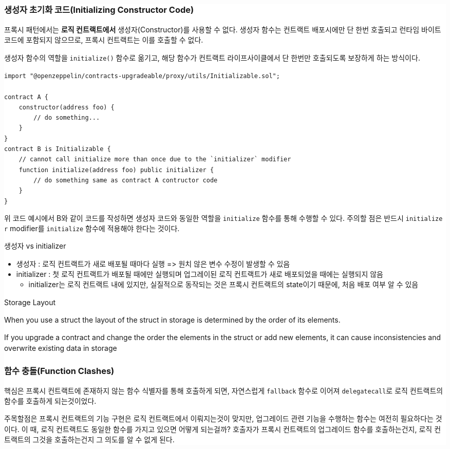 


### 생성자 초기화 코드(Initializing Constructor Code)

프록시 패턴에서는 **로직 컨트랙트에서** 생성자(Constructor)를 사용할 수 없다. 생성자 함수는 컨트랙트 배포시에만 단 한번 호출되고 런타임 바이트코드에 포함되지 않으므로, 프록시 컨트랙트는 이를 호출할 수 없다.

생성자 함수의 역할을 `initialize()` 함수로 옮기고, 해당 함수가 컨트랙트 라이프사이클에서 단 한번만 호출되도록 보장하게 하는 방식이다.



```solidity
import "@openzeppelin/contracts-upgradeable/proxy/utils/Initializable.sol";

contract A {
	constructor(address foo) {
		// do something...
	}
}
contract B is Initializable {
    // cannot call initialize more than once due to the `initializer` modifier
    function initialize(address foo) public initializer {
        // do something same as contract A contructor code
    }
}
```

위 코드 예시에서 B와 같이 코드를 작성하면 생성자 코드와 동일한 역할을 `initialize` 함수를 통해 수행할 수 있다. 주의할 점은 반드시 `initializer` modifier를 `initialize` 함수에 적용해야 한다는 것이다.



생성자 vs initializer

- 생성자 : 로직 컨트랙트가 새로 배포될 때마다 실행 => 원치 않은 변수 수정이 발생할 수 있음
- initializer : 첫 로직 컨트랙트가 배포될 때에만 실행되며 업그레이된 로직 컨트랙트가 새로 배포되었을 때에는 실행되지 않음
  - initializer는 로직 컨트랙트 내에 있지만, 실질적으로 동작되는 것은 프록시 컨트랙트의 state이기 때문에, 처음 배포 여부 알 수 있음



Storage Layout

When you use a struct the layout of the struct in storage is determined by the order of its elements.

If you upgrade a contract and change the order the elements in the struct or add new elements, it can cause inconsistencies and overwrite existing data in storage





### 함수 충돌(Function Clashes)

핵심은 프록시 컨트랙트에 존재하지 않는 함수 식별자를 통해 호출하게 되면, 자연스럽게 `fallback` 함수로 이어져 `delegatecall`로 로직 컨트랙트의 함수를 호출하게 되는것이었다.



주목할점은 프록시 컨트랙트의 기능 구현은 로직 컨트랙트에서 이뤄지는것이 맞지만, 업그레이드 관련 기능을 수행하는 함수는 여전히 필요하다는 것이다. 이 때, 로직 컨트랙트도 동일한 함수를 가지고 있으면 어떻게 되는걸까? 호출자가 프록시 컨트랙트의 업그레이드 함수를 호출하는건지, 로직 컨트랙트의 그것을 호출하는건지 그 의도를 알 수 없게 된다.

